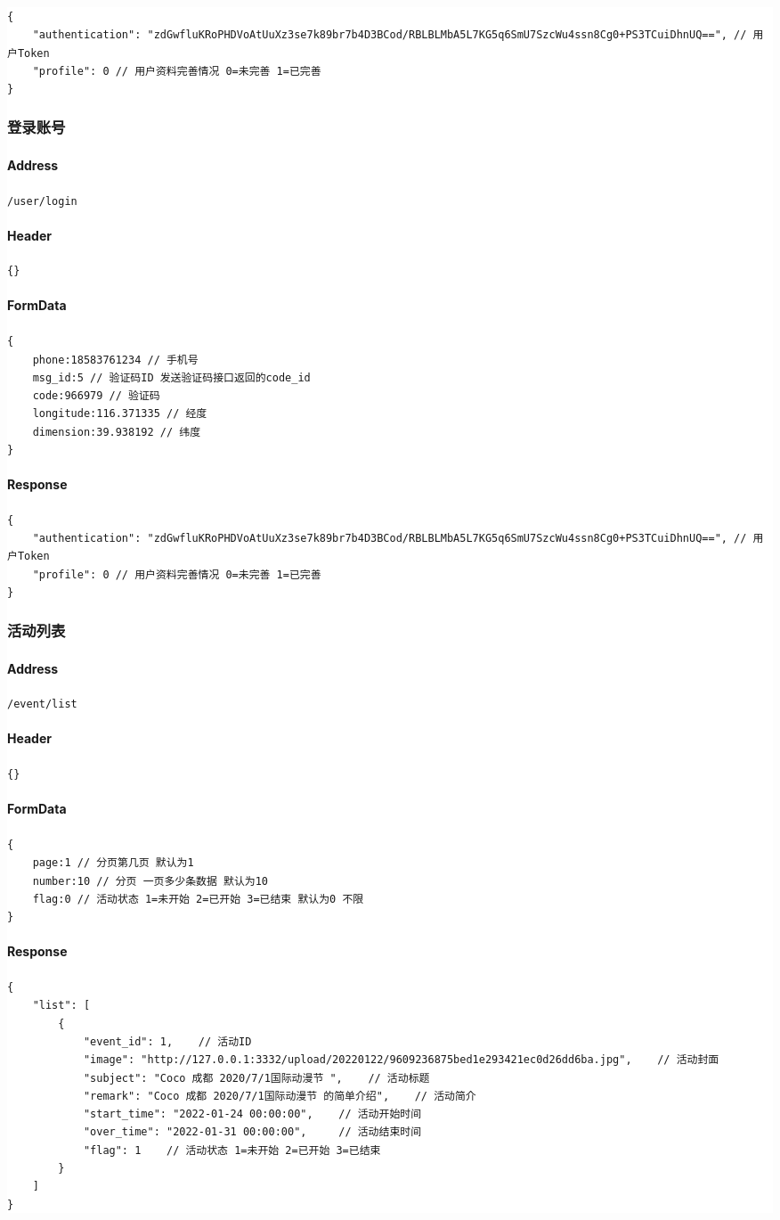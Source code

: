     {
        "authentication": "zdGwfluKRoPHDVoAtUuXz3se7k89br7b4D3BCod/RBLBLMbA5L7KG5q6SmU7SzcWu4ssn8Cg0+PS3TCuiDhnUQ==", // 用户Token
        "profile": 0 // 用户资料完善情况 0=未完善 1=已完善
    }

### 登录账号
#### Address
    /user/login
#### Header
    {}
#### FormData
    {
        phone:18583761234 // 手机号
        msg_id:5 // 验证码ID 发送验证码接口返回的code_id
        code:966979 // 验证码
        longitude:116.371335 // 经度
        dimension:39.938192 // 纬度
    }
#### Response
    {
        "authentication": "zdGwfluKRoPHDVoAtUuXz3se7k89br7b4D3BCod/RBLBLMbA5L7KG5q6SmU7SzcWu4ssn8Cg0+PS3TCuiDhnUQ==", // 用户Token
        "profile": 0 // 用户资料完善情况 0=未完善 1=已完善
    }

### 活动列表
#### Address
    /event/list
#### Header
    {}
#### FormData
    {
        page:1 // 分页第几页 默认为1
        number:10 // 分页 一页多少条数据 默认为10
        flag:0 // 活动状态 1=未开始 2=已开始 3=已结束 默认为0 不限
    }
#### Response
    {
        "list": [
            {
                "event_id": 1,    // 活动ID
                "image": "http://127.0.0.1:3332/upload/20220122/9609236875bed1e293421ec0d26dd6ba.jpg",    // 活动封面
                "subject": "Coco 成都 2020/7/1国际动漫节 ",    // 活动标题
                "remark": "Coco 成都 2020/7/1国际动漫节 的简单介绍",    // 活动简介
                "start_time": "2022-01-24 00:00:00",    // 活动开始时间
                "over_time": "2022-01-31 00:00:00",     // 活动结束时间
                "flag": 1    // 活动状态 1=未开始 2=已开始 3=已结束
            }
        ]
    }
